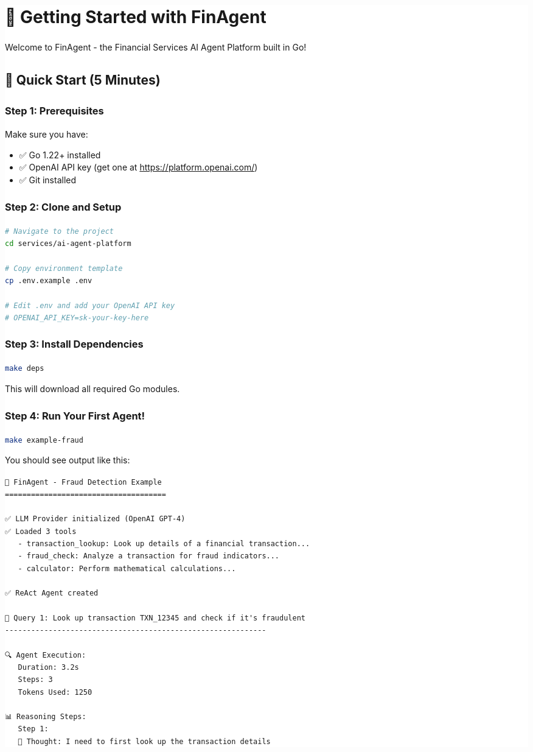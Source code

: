 # 🎯 Getting Started with FinAgent

Welcome to FinAgent - the Financial Services AI Agent Platform built in Go!

## 🚀 Quick Start (5 Minutes)

### Step 1: Prerequisites

Make sure you have:
- ✅ Go 1.22+ installed
- ✅ OpenAI API key (get one at https://platform.openai.com/)
- ✅ Git installed

### Step 2: Clone and Setup

```bash
# Navigate to the project
cd services/ai-agent-platform

# Copy environment template
cp .env.example .env

# Edit .env and add your OpenAI API key
# OPENAI_API_KEY=sk-your-key-here
```

### Step 3: Install Dependencies

```bash
make deps
```

This will download all required Go modules.

### Step 4: Run Your First Agent!

```bash
make example-fraud
```

You should see output like this:

```
🤖 FinAgent - Fraud Detection Example
=====================================

✅ LLM Provider initialized (OpenAI GPT-4)
✅ Loaded 3 tools
   - transaction_lookup: Look up details of a financial transaction...
   - fraud_check: Analyze a transaction for fraud indicators...
   - calculator: Perform mathematical calculations...

✅ ReAct Agent created

📝 Query 1: Look up transaction TXN_12345 and check if it's fraudulent
------------------------------------------------------------

🔍 Agent Execution:
   Duration: 3.2s
   Steps: 3
   Tokens Used: 1250

📊 Reasoning Steps:
   Step 1:
   💭 Thought: I need to first look up the transaction details
```